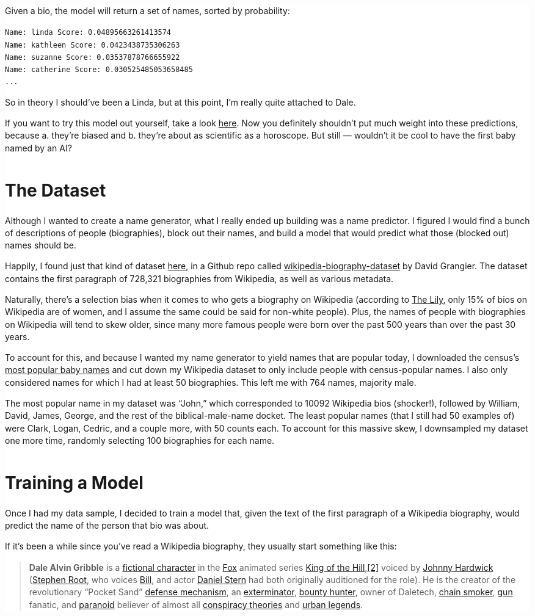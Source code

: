Given a bio, the model will return a set of names, sorted by probability:

```
Name: linda Score: 0.04895663261413574  
Name: kathleen Score: 0.0423438735306263  
Name: suzanne Score: 0.03537878766655922  
Name: catherine Score: 0.030525485053658485  
...
```

So in theory I should’ve been a Linda, but at this point, I’m really quite attached to Dale.

If you want to try this model out yourself, take a look [here](http://baby-name-gen.firebaseapp.com). Now you definitely shouldn’t put much weight into these predictions, because a. they’re biased and b. they’re about as scientific as a horoscope. But still — wouldn’t it be cool to have the first baby named by an AI?

The Dataset
===========

Although I wanted to create a name generator, what I really ended up building was a name predictor. I figured I would find a bunch of descriptions of people (biographies), block out their names, and build a model that would predict what those (blocked out) names should be.

Happily, I found just that kind of dataset [here](https://github.com/DavidGrangier/wikipedia-biography-dataset), in a Github repo called [wikipedia-biography-dataset](https://github.com/DavidGrangier/wikipedia-biography-dataset) by David Grangier. The dataset contains the first paragraph of 728,321 biographies from Wikipedia, as well as various metadata.

Naturally, there’s a selection bias when it comes to who gets a biography on Wikipedia (according to [The Lily](https://www.thelily.com/wikipedia-has-15-million-biographies-in-english-only-17-percent-are-about-women/), only 15% of bios on Wikipedia are of women, and I assume the same could be said for non-white people). Plus, the names of people with biographies on Wikipedia will tend to skew older, since many more famous people were born over the past 500 years than over the past 30 years.

To account for this, and because I wanted my name generator to yield names that are popular today, I downloaded the census’s [most popular baby names](https://www.ssa.gov/oact/babynames/) and cut down my Wikipedia dataset to only include people with census-popular names. I also only considered names for which I had at least 50 biographies. This left me with 764 names, majority male.

The most popular name in my dataset was “John,” which corresponded to 10092 Wikipedia bios (shocker!), followed by William, David, James, George, and the rest of the biblical-male-name docket. The least popular names (that I still had 50 examples of) were Clark, Logan, Cedric, and a couple more, with 50 counts each. To account for this massive skew, I downsampled my dataset one more time, randomly selecting 100 biographies for each name.

Training a Model
================

Once I had my data sample, I decided to train a model that, given the text of the first paragraph of a Wikipedia biography, would predict the name of the person that bio was about.

If it’s been a while since you’ve read a Wikipedia biography, they usually start something like this:

> **Dale Alvin Gribble** is a [fictional character](https://en.wikipedia.org/wiki/Fictional_character) in the [Fox](https://en.wikipedia.org/wiki/Fox_Broadcasting_Company) animated series [King of the Hill](https://en.wikipedia.org/wiki/King_of_the_Hill),[\[2\]](https://en.wikipedia.org/wiki/Dale_Gribble#cite_note-off_siteref-2) voiced by [Johnny Hardwick](https://en.wikipedia.org/wiki/Johnny_Hardwick) ([Stephen Root](https://en.wikipedia.org/wiki/Stephen_Root), who voices [Bill](https://en.wikipedia.org/wiki/Bill_Dauterive_(King_of_the_Hill)), and actor [Daniel Stern](https://en.wikipedia.org/wiki/Daniel_Stern_(actor)) had both originally auditioned for the role). He is the creator of the revolutionary “Pocket Sand” [defense mechanism](https://en.wikipedia.org/wiki/Defense_mechanism), an [exterminator](https://en.wikipedia.org/wiki/Pest_control), [bounty hunter](https://en.wikipedia.org/wiki/Bounty_hunter), owner of Daletech, [chain smoker](https://en.wikipedia.org/wiki/Chain_smoker), [gun](https://en.wikipedia.org/wiki/Firearm) fanatic, and [paranoid](https://en.wikipedia.org/wiki/Paranoid) believer of almost all [conspiracy theories](https://en.wikipedia.org/wiki/Conspiracy_theory) and [urban legends](https://en.wikipedia.org/wiki/Urban_legends).
